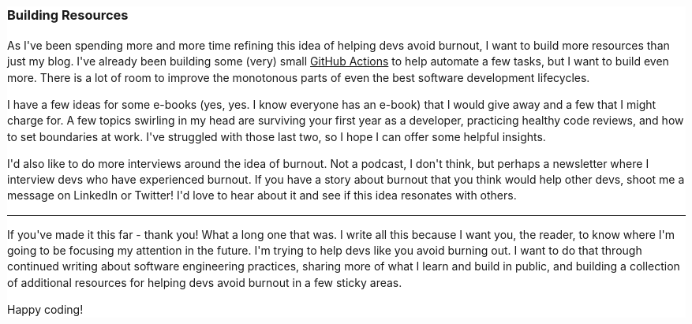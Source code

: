 ### Building Resources

As I've been spending more and more time refining this idea of helping devs avoid burnout, I want to build more resources than just my blog. I've already been building some (very) small [GitHub Actions](https://bit.ly/2OVt7Vg) to help automate a few tasks, but I want to build even more. There is a lot of room to improve the monotonous parts of even the best software development lifecycles.

I have a few ideas for some e-books (yes, yes. I know everyone has an e-book) that I would give away and a few that I might charge for. A few topics swirling in my head are surviving your first year as a developer, practicing healthy code reviews, and how to set boundaries at work. I've struggled with those last two, so I hope I can offer some helpful insights.

I'd also like to do more interviews around the idea of burnout. Not a podcast, I don't think, but perhaps a newsletter where I interview devs who have experienced burnout. If you have a story about burnout that you think would help other devs, shoot me a message on LinkedIn or Twitter! I'd love to hear about it and see if this idea resonates with others.

- - -

If you've made it this far - thank you! What a long one that was. I write all this because I want you, the reader, to know where I'm going to be focusing my attention in the future. I'm trying to help devs like you avoid burning out. I want to do that through continued writing about software engineering practices, sharing more of what I learn and build in public, and building a collection of additional resources for helping devs avoid burnout in a few sticky areas.

Happy coding!